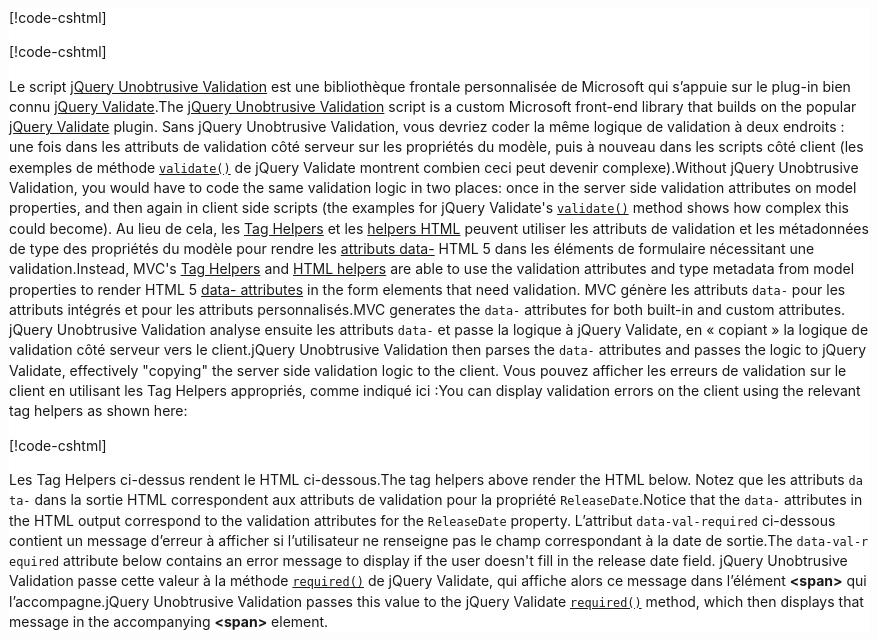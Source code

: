 [!code-cshtml[](validation/sample/Views/Shared/_Layout.cshtml?name=snippet_ScriptTag)]

[!code-cshtml[](validation/sample/Views/Shared/_ValidationScriptsPartial.cshtml)]

<span data-ttu-id="e3cf1-214">Le script [jQuery Unobtrusive Validation](https://github.com/aspnet/jquery-validation-unobtrusive) est une bibliothèque frontale personnalisée de Microsoft qui s’appuie sur le plug-in bien connu [jQuery Validate](https://jqueryvalidation.org/).</span><span class="sxs-lookup"><span data-stu-id="e3cf1-214">The [jQuery Unobtrusive Validation](https://github.com/aspnet/jquery-validation-unobtrusive) script is a custom Microsoft front-end library that builds on the popular [jQuery Validate](https://jqueryvalidation.org/) plugin.</span></span> <span data-ttu-id="e3cf1-215">Sans jQuery Unobtrusive Validation, vous devriez coder la même logique de validation à deux endroits : une fois dans les attributs de validation côté serveur sur les propriétés du modèle, puis à nouveau dans les scripts côté client (les exemples de méthode [`validate()`](https://jqueryvalidation.org/validate/) de jQuery Validate montrent combien ceci peut devenir complexe).</span><span class="sxs-lookup"><span data-stu-id="e3cf1-215">Without jQuery Unobtrusive Validation, you would have to code the same validation logic in two places: once in the server side validation attributes on model properties, and then again in client side scripts (the examples for jQuery Validate's [`validate()`](https://jqueryvalidation.org/validate/) method shows how complex this could become).</span></span> <span data-ttu-id="e3cf1-216">Au lieu de cela, les [Tag Helpers](xref:mvc/views/tag-helpers/intro) et les [helpers HTML](xref:mvc/views/overview) peuvent utiliser les attributs de validation et les métadonnées de type des propriétés du modèle pour rendre les [attributs data-](http://w3c.github.io/html/dom.html#embedding-custom-non-visible-data-with-the-data-attributes) HTML 5 dans les éléments de formulaire nécessitant une validation.</span><span class="sxs-lookup"><span data-stu-id="e3cf1-216">Instead, MVC's [Tag Helpers](xref:mvc/views/tag-helpers/intro) and [HTML helpers](xref:mvc/views/overview) are able to use the validation attributes and type metadata from model properties to render HTML 5 [data- attributes](http://w3c.github.io/html/dom.html#embedding-custom-non-visible-data-with-the-data-attributes) in the form elements that need validation.</span></span> <span data-ttu-id="e3cf1-217">MVC génère les attributs `data-` pour les attributs intégrés et pour les attributs personnalisés.</span><span class="sxs-lookup"><span data-stu-id="e3cf1-217">MVC generates the `data-` attributes for both built-in and custom attributes.</span></span> <span data-ttu-id="e3cf1-218">jQuery Unobtrusive Validation analyse ensuite les attributs `data-` et passe la logique à jQuery Validate, en « copiant » la logique de validation côté serveur vers le client.</span><span class="sxs-lookup"><span data-stu-id="e3cf1-218">jQuery Unobtrusive Validation then parses the `data-` attributes and passes the logic to jQuery Validate, effectively "copying" the server side validation logic to the client.</span></span> <span data-ttu-id="e3cf1-219">Vous pouvez afficher les erreurs de validation sur le client en utilisant les Tag Helpers appropriés, comme indiqué ici :</span><span class="sxs-lookup"><span data-stu-id="e3cf1-219">You can display validation errors on the client using the relevant tag helpers as shown here:</span></span>

[!code-cshtml[](validation/sample/Views/Movies/Create.cshtml?name=snippet_ReleaseDate&highlight=4-5)]

<span data-ttu-id="e3cf1-220">Les Tag Helpers ci-dessus rendent le HTML ci-dessous.</span><span class="sxs-lookup"><span data-stu-id="e3cf1-220">The tag helpers above render the HTML below.</span></span> <span data-ttu-id="e3cf1-221">Notez que les attributs `data-` dans la sortie HTML correspondent aux attributs de validation pour la propriété `ReleaseDate`.</span><span class="sxs-lookup"><span data-stu-id="e3cf1-221">Notice that the `data-` attributes in the HTML output correspond to the validation attributes for the `ReleaseDate` property.</span></span> <span data-ttu-id="e3cf1-222">L’attribut `data-val-required` ci-dessous contient un message d’erreur à afficher si l’utilisateur ne renseigne pas le champ correspondant à la date de sortie.</span><span class="sxs-lookup"><span data-stu-id="e3cf1-222">The `data-val-required` attribute below contains an error message to display if the user doesn't fill in the release date field.</span></span> <span data-ttu-id="e3cf1-223">jQuery Unobtrusive Validation passe cette valeur à la méthode [`required()`](https://jqueryvalidation.org/required-method/) de jQuery Validate, qui affiche alors ce message dans l’élément **\<span>** qui l’accompagne.</span><span class="sxs-lookup"><span data-stu-id="e3cf1-223">jQuery Unobtrusive Validation passes this value to the jQuery Validate [`required()`](https://jqueryvalidation.org/required-method/) method, which then displays that message in the accompanying **\<span>** element.</span></span>
